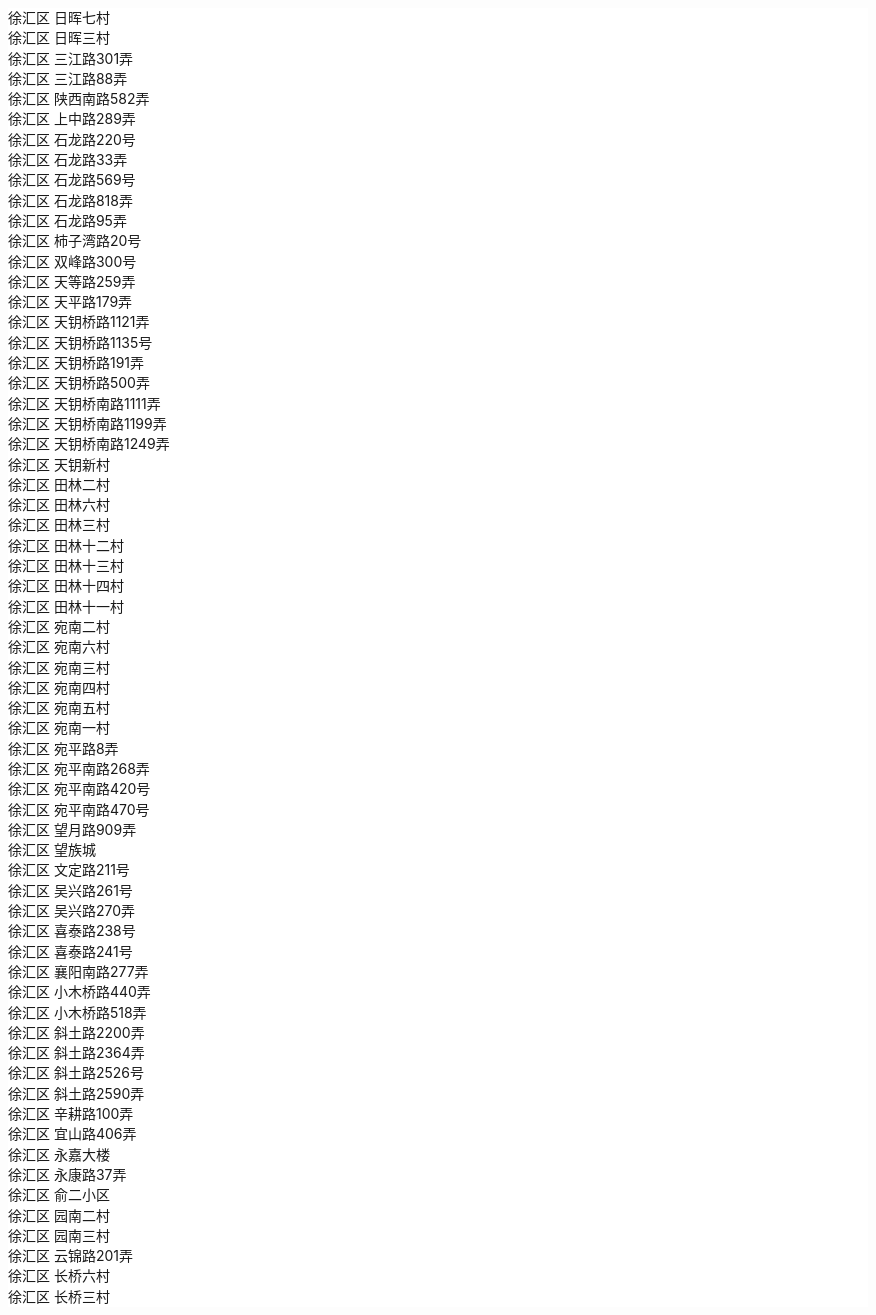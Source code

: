 徐汇区 日晖七村  
徐汇区 日晖三村  
徐汇区 三江路301弄  
徐汇区 三江路88弄  
徐汇区 陕西南路582弄  
徐汇区 上中路289弄  
徐汇区 石龙路220号  
徐汇区 石龙路33弄  
徐汇区 石龙路569号  
徐汇区 石龙路818弄  
徐汇区 石龙路95弄  
徐汇区 柿子湾路20号  
徐汇区 双峰路300号  
徐汇区 天等路259弄  
徐汇区 天平路179弄  
徐汇区 天钥桥路1121弄  
徐汇区 天钥桥路1135号  
徐汇区 天钥桥路191弄  
徐汇区 天钥桥路500弄  
徐汇区 天钥桥南路1111弄  
徐汇区 天钥桥南路1199弄  
徐汇区 天钥桥南路1249弄  
徐汇区 天钥新村  
徐汇区 田林二村  
徐汇区 田林六村  
徐汇区 田林三村  
徐汇区 田林十二村  
徐汇区 田林十三村  
徐汇区 田林十四村  
徐汇区 田林十一村  
徐汇区 宛南二村  
徐汇区 宛南六村  
徐汇区 宛南三村  
徐汇区 宛南四村  
徐汇区 宛南五村  
徐汇区 宛南一村  
徐汇区 宛平路8弄  
徐汇区 宛平南路268弄  
徐汇区 宛平南路420号  
徐汇区 宛平南路470号  
徐汇区 望月路909弄  
徐汇区 望族城  
徐汇区 文定路211号  
徐汇区 吴兴路261号  
徐汇区 吴兴路270弄  
徐汇区 喜泰路238号  
徐汇区 喜泰路241号  
徐汇区 襄阳南路277弄  
徐汇区 小木桥路440弄  
徐汇区 小木桥路518弄  
徐汇区 斜土路2200弄  
徐汇区 斜土路2364弄  
徐汇区 斜土路2526号  
徐汇区 斜土路2590弄  
徐汇区 辛耕路100弄  
徐汇区 宜山路406弄  
徐汇区 永嘉大楼  
徐汇区 永康路37弄  
徐汇区 俞二小区  
徐汇区 园南二村  
徐汇区 园南三村  
徐汇区 云锦路201弄  
徐汇区 长桥六村  
徐汇区 长桥三村  
